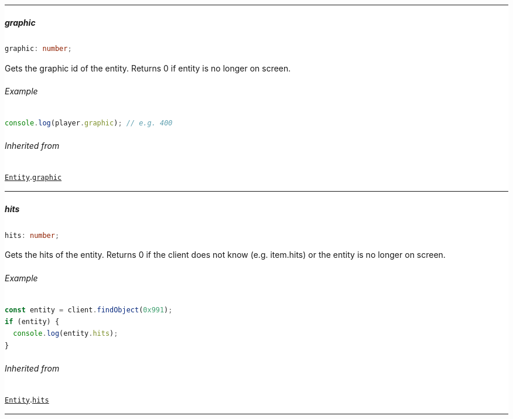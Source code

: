 </div>

---

<div class="heading-level-5">
<a id="graphic" name="graphic"></a>

##### graphic

```ts
graphic: number;
```

Gets the graphic id of the entity. Returns 0 if entity is no longer on screen.

###### Example

```ts
console.log(player.graphic); // e.g. 400
```

###### Inherited from

[`Entity`](../Entity/index.md#entity).[`graphic`](../Entity/index.md#graphic)

</div>

---

<div class="heading-level-5">
<a id="hits" name="hits"></a>

##### hits

```ts
hits: number;
```

Gets the hits of the entity. Returns 0 if the client does not know (e.g. item.hits) or the entity is no longer on
screen.

###### Example

```ts
const entity = client.findObject(0x991);
if (entity) {
  console.log(entity.hits);
}
```

###### Inherited from

[`Entity`](../Entity/index.md#entity).[`hits`](../Entity/index.md#hits)

</div>

---

<div class="heading-level-5">
<a id="hue" name="hue"></a>
